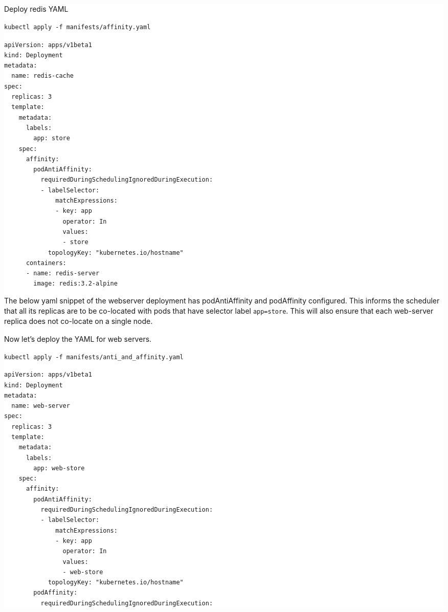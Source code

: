 Deploy redis YAML
```
kubectl apply -f manifests/affinity.yaml
```

```
apiVersion: apps/v1beta1 
kind: Deployment
metadata:
  name: redis-cache
spec:
  replicas: 3
  template:
    metadata:
      labels:
        app: store
    spec:
      affinity:
        podAntiAffinity:
          requiredDuringSchedulingIgnoredDuringExecution:
          - labelSelector:
              matchExpressions:
              - key: app
                operator: In
                values:
                - store
            topologyKey: "kubernetes.io/hostname"
      containers:
      - name: redis-server
        image: redis:3.2-alpine
```

The below yaml snippet of the webserver deployment has podAntiAffinity and podAffinity configured. This informs the scheduler that all its replicas are to be co-located with pods that have selector label `app=store`. This will also ensure that each web-server replica does not co-locate on a single node.

Now let’s deploy the YAML for web servers.

```
kubectl apply -f manifests/anti_and_affinity.yaml
```

```
apiVersion: apps/v1beta1 
kind: Deployment
metadata:
  name: web-server
spec:
  replicas: 3
  template:
    metadata:
      labels:
        app: web-store
    spec:
      affinity:
        podAntiAffinity:
          requiredDuringSchedulingIgnoredDuringExecution:
          - labelSelector:
              matchExpressions:
              - key: app
                operator: In
                values:
                - web-store
            topologyKey: "kubernetes.io/hostname"
        podAffinity:
          requiredDuringSchedulingIgnoredDuringExecution:
```